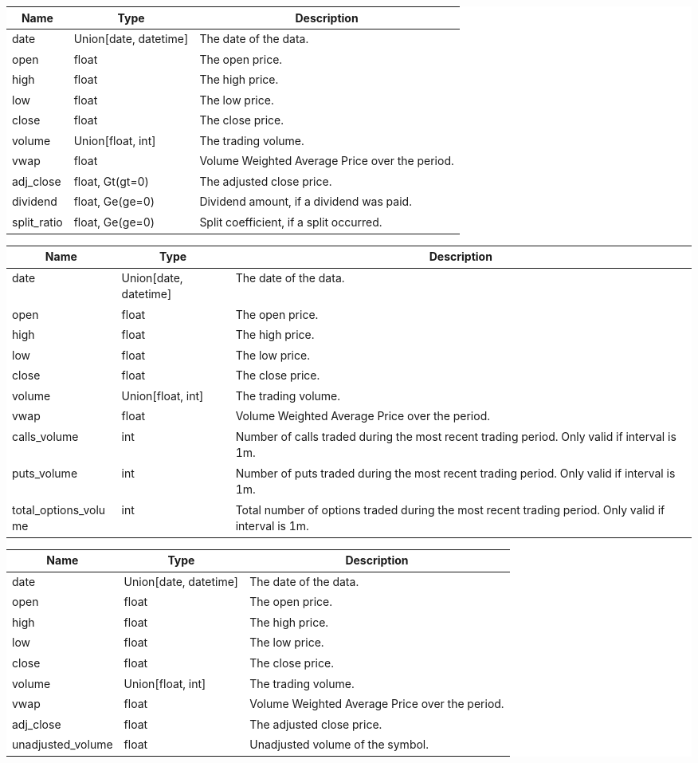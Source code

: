 <TabItem value='alpha_vantage' label='alpha_vantage'>

| Name | Type | Description |
| ---- | ---- | ----------- |
| date | Union[date, datetime] | The date of the data. |
| open | float | The open price. |
| high | float | The high price. |
| low | float | The low price. |
| close | float | The close price. |
| volume | Union[float, int] | The trading volume. |
| vwap | float | Volume Weighted Average Price over the period. |
| adj_close | float, Gt(gt=0) | The adjusted close price. |
| dividend | float, Ge(ge=0) | Dividend amount, if a dividend was paid. |
| split_ratio | float, Ge(ge=0) | Split coefficient, if a split occurred. |
</TabItem>

<TabItem value='cboe' label='cboe'>

| Name | Type | Description |
| ---- | ---- | ----------- |
| date | Union[date, datetime] | The date of the data. |
| open | float | The open price. |
| high | float | The high price. |
| low | float | The low price. |
| close | float | The close price. |
| volume | Union[float, int] | The trading volume. |
| vwap | float | Volume Weighted Average Price over the period. |
| calls_volume | int | Number of calls traded during the most recent trading period. Only valid if interval is 1m. |
| puts_volume | int | Number of puts traded during the most recent trading period. Only valid if interval is 1m. |
| total_options_volume | int | Total number of options traded during the most recent trading period. Only valid if interval is 1m. |
</TabItem>

<TabItem value='fmp' label='fmp'>

| Name | Type | Description |
| ---- | ---- | ----------- |
| date | Union[date, datetime] | The date of the data. |
| open | float | The open price. |
| high | float | The high price. |
| low | float | The low price. |
| close | float | The close price. |
| volume | Union[float, int] | The trading volume. |
| vwap | float | Volume Weighted Average Price over the period. |
| adj_close | float | The adjusted close price. |
| unadjusted_volume | float | Unadjusted volume of the symbol. |